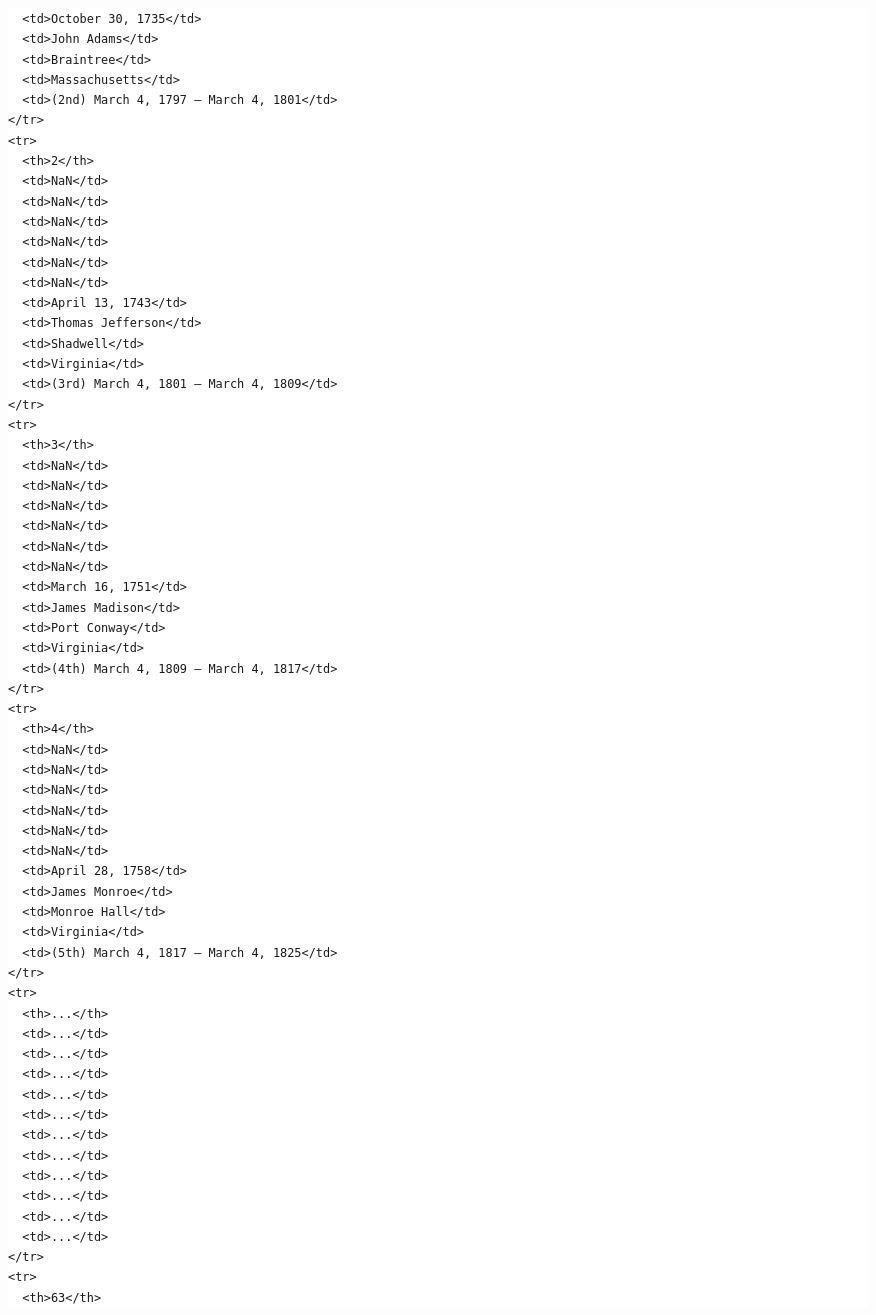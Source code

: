       <td>October 30, 1735</td>
      <td>John Adams</td>
      <td>Braintree</td>
      <td>Massachusetts</td>
      <td>(2nd) March 4, 1797 – March 4, 1801</td>
    </tr>
    <tr>
      <th>2</th>
      <td>NaN</td>
      <td>NaN</td>
      <td>NaN</td>
      <td>NaN</td>
      <td>NaN</td>
      <td>NaN</td>
      <td>April 13, 1743</td>
      <td>Thomas Jefferson</td>
      <td>Shadwell</td>
      <td>Virginia</td>
      <td>(3rd) March 4, 1801 – March 4, 1809</td>
    </tr>
    <tr>
      <th>3</th>
      <td>NaN</td>
      <td>NaN</td>
      <td>NaN</td>
      <td>NaN</td>
      <td>NaN</td>
      <td>NaN</td>
      <td>March 16, 1751</td>
      <td>James Madison</td>
      <td>Port Conway</td>
      <td>Virginia</td>
      <td>(4th) March 4, 1809 – March 4, 1817</td>
    </tr>
    <tr>
      <th>4</th>
      <td>NaN</td>
      <td>NaN</td>
      <td>NaN</td>
      <td>NaN</td>
      <td>NaN</td>
      <td>NaN</td>
      <td>April 28, 1758</td>
      <td>James Monroe</td>
      <td>Monroe Hall</td>
      <td>Virginia</td>
      <td>(5th) March 4, 1817 – March 4, 1825</td>
    </tr>
    <tr>
      <th>...</th>
      <td>...</td>
      <td>...</td>
      <td>...</td>
      <td>...</td>
      <td>...</td>
      <td>...</td>
      <td>...</td>
      <td>...</td>
      <td>...</td>
      <td>...</td>
      <td>...</td>
    </tr>
    <tr>
      <th>63</th>